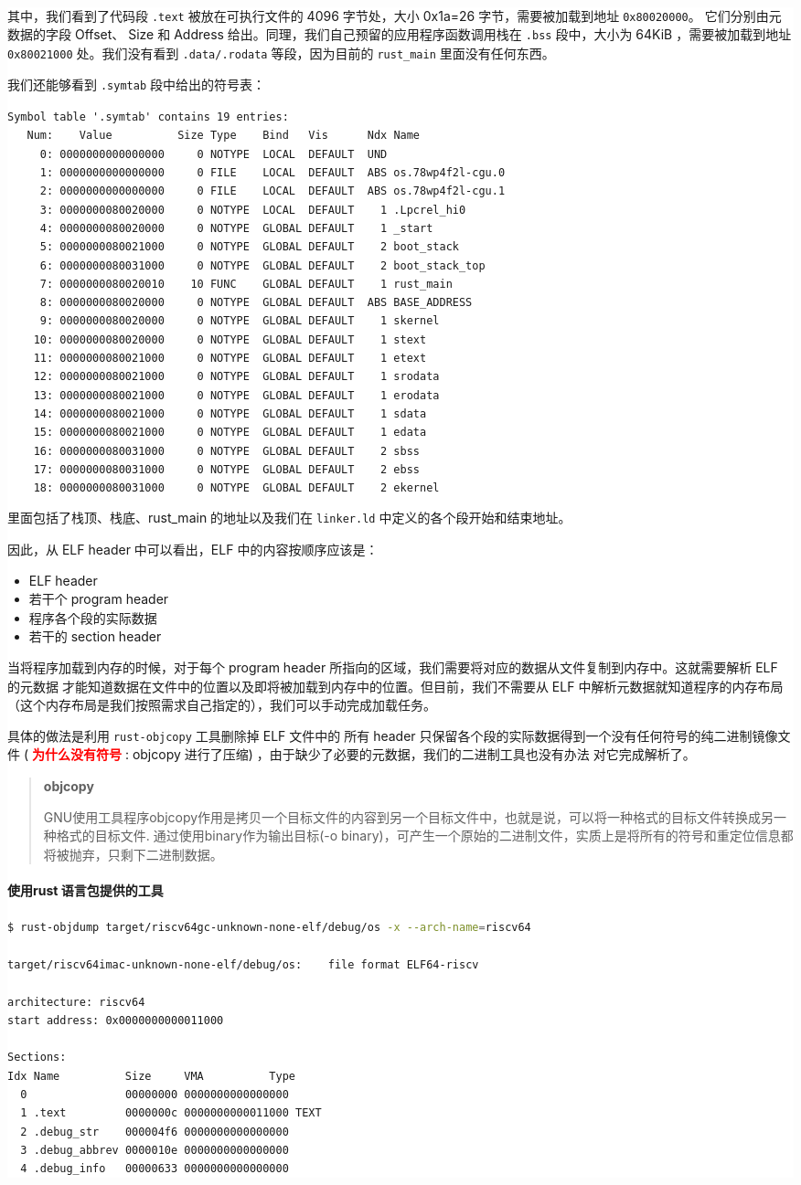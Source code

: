 其中，我们看到了代码段 `.text` 被放在可执行文件的 4096 字节处，大小 0x1a=26 字节，需要被加载到地址 `0x80020000`。 它们分别由元数据的字段 Offset、 Size 和 Address 给出。同理，我们自己预留的应用程序函数调用栈在 `.bss` 段中，大小为 64KiB ，需要被加载到地址 `0x80021000` 处。我们没有看到 `.data/.rodata` 等段，因为目前的 `rust_main` 里面没有任何东西。

我们还能够看到 `.symtab` 段中给出的符号表：

```
Symbol table '.symtab' contains 19 entries:
   Num:    Value          Size Type    Bind   Vis      Ndx Name
     0: 0000000000000000     0 NOTYPE  LOCAL  DEFAULT  UND 
     1: 0000000000000000     0 FILE    LOCAL  DEFAULT  ABS os.78wp4f2l-cgu.0
     2: 0000000000000000     0 FILE    LOCAL  DEFAULT  ABS os.78wp4f2l-cgu.1
     3: 0000000080020000     0 NOTYPE  LOCAL  DEFAULT    1 .Lpcrel_hi0
     4: 0000000080020000     0 NOTYPE  GLOBAL DEFAULT    1 _start
     5: 0000000080021000     0 NOTYPE  GLOBAL DEFAULT    2 boot_stack
     6: 0000000080031000     0 NOTYPE  GLOBAL DEFAULT    2 boot_stack_top
     7: 0000000080020010    10 FUNC    GLOBAL DEFAULT    1 rust_main
     8: 0000000080020000     0 NOTYPE  GLOBAL DEFAULT  ABS BASE_ADDRESS
     9: 0000000080020000     0 NOTYPE  GLOBAL DEFAULT    1 skernel
    10: 0000000080020000     0 NOTYPE  GLOBAL DEFAULT    1 stext
    11: 0000000080021000     0 NOTYPE  GLOBAL DEFAULT    1 etext
    12: 0000000080021000     0 NOTYPE  GLOBAL DEFAULT    1 srodata
    13: 0000000080021000     0 NOTYPE  GLOBAL DEFAULT    1 erodata
    14: 0000000080021000     0 NOTYPE  GLOBAL DEFAULT    1 sdata
    15: 0000000080021000     0 NOTYPE  GLOBAL DEFAULT    1 edata
    16: 0000000080031000     0 NOTYPE  GLOBAL DEFAULT    2 sbss
    17: 0000000080031000     0 NOTYPE  GLOBAL DEFAULT    2 ebss
    18: 0000000080031000     0 NOTYPE  GLOBAL DEFAULT    2 ekernel
```

里面包括了栈顶、栈底、rust_main 的地址以及我们在 `linker.ld` 中定义的各个段开始和结束地址。

因此，从 ELF header 中可以看出，ELF 中的内容按顺序应该是：

- ELF header
- 若干个 program header
- 程序各个段的实际数据
- 若干的 section header

当将程序加载到内存的时候，对于每个 program header 所指向的区域，我们需要将对应的数据从文件复制到内存中。这就需要解析 ELF 的元数据 才能知道数据在文件中的位置以及即将被加载到内存中的位置。但目前，我们不需要从 ELF 中解析元数据就知道程序的内存布局 （这个内存布局是我们按照需求自己指定的），我们可以手动完成加载任务。

具体的做法是利用 `rust-objcopy` 工具删除掉 ELF 文件中的 所有 header 只保留各个段的实际数据得到一个没有任何符号的纯二进制镜像文件 (<font color=red> **为什么没有符号** </font>: objcopy 进行了压缩) ，由于缺少了必要的元数据，我们的二进制工具也没有办法 对它完成解析了。

> **objcopy**
>
> GNU使用工具程序objcopy作用是拷贝一个目标文件的内容到另一个目标文件中，也就是说，可以将一种格式的目标文件转换成另一种格式的目标文件. 通过使用binary作为输出目标(-o binary)，可产生一个原始的二进制文件，实质上是将所有的符号和重定位信息都将被抛弃，只剩下二进制数据。



#### 使用rust 语言包提供的工具

```bash
$ rust-objdump target/riscv64gc-unknown-none-elf/debug/os -x --arch-name=riscv64

target/riscv64imac-unknown-none-elf/debug/os:    file format ELF64-riscv

architecture: riscv64
start address: 0x0000000000011000

Sections:
Idx Name          Size     VMA          Type
  0               00000000 0000000000000000
  1 .text         0000000c 0000000000011000 TEXT
  2 .debug_str    000004f6 0000000000000000
  3 .debug_abbrev 0000010e 0000000000000000
  4 .debug_info   00000633 0000000000000000
```